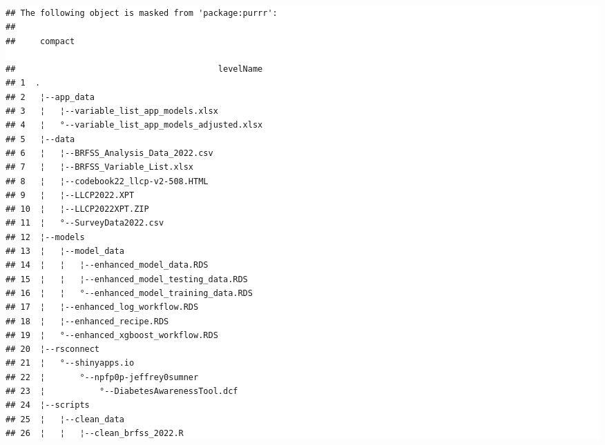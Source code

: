     ## The following object is masked from 'package:purrr':
    ## 
    ##     compact

    ##                                         levelName
    ## 1  .                                             
    ## 2   ¦--app_data                                  
    ## 3   ¦   ¦--variable_list_app_models.xlsx         
    ## 4   ¦   °--variable_list_app_models_adjusted.xlsx
    ## 5   ¦--data                                      
    ## 6   ¦   ¦--BRFSS_Analysis_Data_2022.csv          
    ## 7   ¦   ¦--BRFSS_Variable_List.xlsx              
    ## 8   ¦   ¦--codebook22_llcp-v2-508.HTML           
    ## 9   ¦   ¦--LLCP2022.XPT                          
    ## 10  ¦   ¦--LLCP2022XPT.ZIP                       
    ## 11  ¦   °--SurveyData2022.csv                    
    ## 12  ¦--models                                    
    ## 13  ¦   ¦--model_data                            
    ## 14  ¦   ¦   ¦--enhanced_model_data.RDS           
    ## 15  ¦   ¦   ¦--enhanced_model_testing_data.RDS   
    ## 16  ¦   ¦   °--enhanced_model_training_data.RDS  
    ## 17  ¦   ¦--enhanced_log_workflow.RDS             
    ## 18  ¦   ¦--enhanced_recipe.RDS                   
    ## 19  ¦   °--enhanced_xgboost_workflow.RDS         
    ## 20  ¦--rsconnect                                 
    ## 21  ¦   °--shinyapps.io                          
    ## 22  ¦       °--npfp0p-jeffrey0sumner             
    ## 23  ¦           °--DiabetesAwarenessTool.dcf     
    ## 24  ¦--scripts                                   
    ## 25  ¦   ¦--clean_data                            
    ## 26  ¦   ¦   ¦--clean_brfss_2022.R                